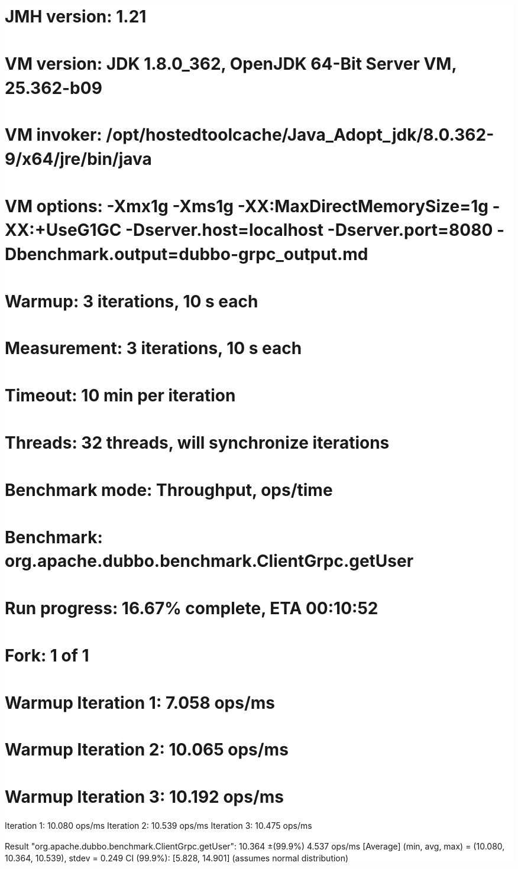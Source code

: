 
# JMH version: 1.21
# VM version: JDK 1.8.0_362, OpenJDK 64-Bit Server VM, 25.362-b09
# VM invoker: /opt/hostedtoolcache/Java_Adopt_jdk/8.0.362-9/x64/jre/bin/java
# VM options: -Xmx1g -Xms1g -XX:MaxDirectMemorySize=1g -XX:+UseG1GC -Dserver.host=localhost -Dserver.port=8080 -Dbenchmark.output=dubbo-grpc_output.md
# Warmup: 3 iterations, 10 s each
# Measurement: 3 iterations, 10 s each
# Timeout: 10 min per iteration
# Threads: 32 threads, will synchronize iterations
# Benchmark mode: Throughput, ops/time
# Benchmark: org.apache.dubbo.benchmark.ClientGrpc.getUser

# Run progress: 16.67% complete, ETA 00:10:52
# Fork: 1 of 1
# Warmup Iteration   1: 7.058 ops/ms
# Warmup Iteration   2: 10.065 ops/ms
# Warmup Iteration   3: 10.192 ops/ms
Iteration   1: 10.080 ops/ms
Iteration   2: 10.539 ops/ms
Iteration   3: 10.475 ops/ms


Result "org.apache.dubbo.benchmark.ClientGrpc.getUser":
  10.364 ±(99.9%) 4.537 ops/ms [Average]
  (min, avg, max) = (10.080, 10.364, 10.539), stdev = 0.249
  CI (99.9%): [5.828, 14.901] (assumes normal distribution)

